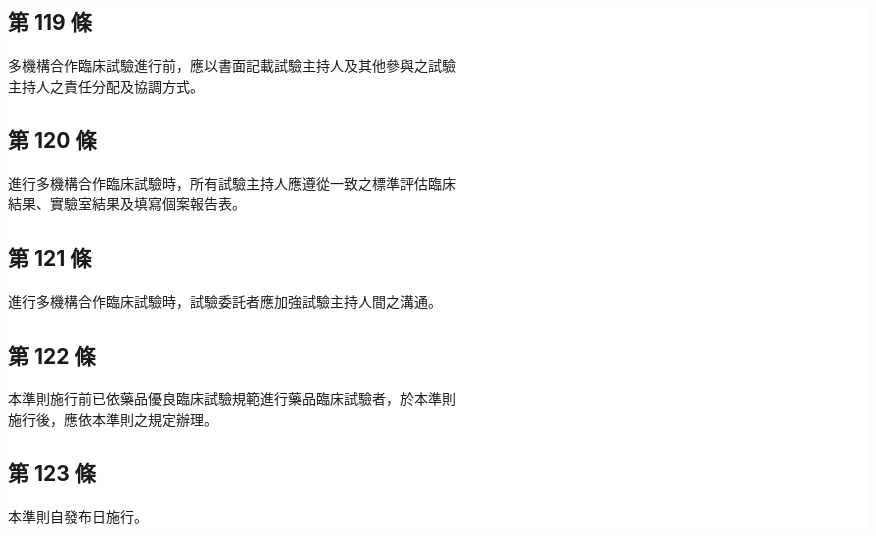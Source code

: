 第 119 條
---------
多機構合作臨床試驗進行前，應以書面記載試驗主持人及其他參與之試驗  
主持人之責任分配及協調方式。

第 120 條
---------
進行多機構合作臨床試驗時，所有試驗主持人應遵從一致之標準評估臨床  
結果、實驗室結果及填寫個案報告表。

第 121 條
---------
進行多機構合作臨床試驗時，試驗委託者應加強試驗主持人間之溝通。

第 122 條
---------
本準則施行前已依藥品優良臨床試驗規範進行藥品臨床試驗者，於本準則  
施行後，應依本準則之規定辦理。

第 123 條
---------
本準則自發布日施行。

